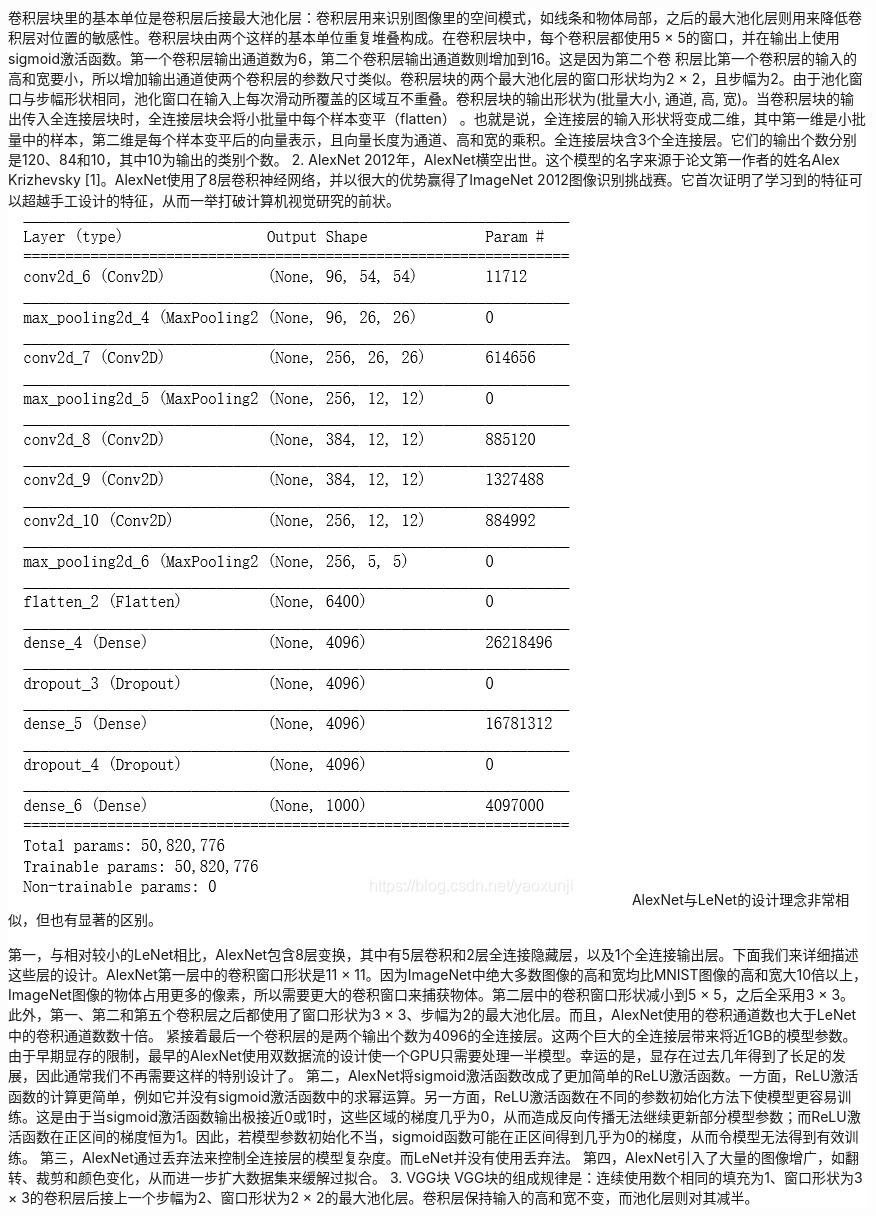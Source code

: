 卷积层块⾥的基本单位是卷积层后接最⼤池化层：卷积层⽤来识别图像⾥的空间模式，如线条和物体局部，之后的最⼤池化层则⽤来降低卷积层对位置的敏感性。卷积层块由两个这样的基本单位重复堆叠构成。在卷积层块中，每个卷积层都使⽤5 × 5的窗口，并在输出上使⽤sigmoid激活函数。第⼀个卷积层输出通道数为6，第⼆个卷积层输出通道数则增加到16。这是因为第⼆个卷
积层⽐第⼀个卷积层的输⼊的⾼和宽要小，所以增加输出通道使两个卷积层的参数尺⼨类似。卷积层块的两个最⼤池化层的窗口形状均为2 × 2，且步幅为2。由于池化窗口与步幅形状相同，池化窗口在输⼊上每次滑动所覆盖的区域互不重叠。卷积层块的输出形状为(批量⼤小, 通道, ⾼, 宽)。当卷积层块的输出传⼊全连接层块时，全连接层块会将小批量中每个样本变平（flatten） 。也就是说，全连接层的输⼊形状将变成⼆维，其中第⼀维是小批量中的样本，第⼆维是每个样本变平后的向量表⽰，且向量⻓度为通道、⾼和宽的乘积。全连接层块含3个全连接层。它们的输出个数分别是120、84和10，其中10为输出的类别个数。
2. AlexNet
2012年，AlexNet横空出世。这个模型的名字来源于论⽂第⼀作者的姓名Alex Krizhevsky [1]。AlexNet使⽤了8层卷积神经⽹络，并以很⼤的优势赢得了ImageNet 2012图像识别挑战赛。它⾸次证明了学习到的特征可以超越⼿⼯设计的特征，从而⼀举打破计算机视觉研究的前状。
![](2020-12-09-22-59-32.png)
AlexNet与LeNet的设计理念⾮常相似，但也有显著的区别。

第⼀，与相对较小的LeNet相⽐，AlexNet包含8层变换，其中有5层卷积和2层全连接隐藏层，以及1个全连接输出层。下⾯我们来详细描述这些层的设计。AlexNet第⼀层中的卷积窗口形状是11 × 11。因为ImageNet中绝⼤多数图像的⾼和宽均⽐MNIST图像的⾼和宽⼤10倍以上，ImageNet图像的物体占⽤更多的像素，所以需要更⼤的卷积窗口来捕获物体。第⼆层中的卷积窗口形状减小到5 × 5，之后全采⽤3 × 3。此外，第⼀、第⼆和第五个卷积层之后都使⽤了窗口形状为3 × 3、步幅为2的最⼤池化层。而且，AlexNet使⽤的卷积通道数也⼤于LeNet中的卷积通道数数⼗倍。
紧接着最后⼀个卷积层的是两个输出个数为4096的全连接层。这两个巨⼤的全连接层带来将近1GB的模型参数。由于早期显存的限制，最早的AlexNet使⽤双数据流的设计使⼀个GPU只需要处理⼀半模型。幸运的是，显存在过去⼏年得到了长足的发展，因此通常我们不再需要这样的特别设计了。
第⼆，AlexNet将sigmoid激活函数改成了更加简单的ReLU激活函数。⼀⽅⾯，ReLU激活函数的计算更简单，例如它并没有sigmoid激活函数中的求幂运算。另⼀⽅⾯，ReLU激活函数在不同的参数初始化⽅法下使模型更容易训练。这是由于当sigmoid激活函数输出极接近0或1时，这些区域的梯度⼏乎为0，从而造成反向传播⽆法继续更新部分模型参数；而ReLU激活函数在正区间的梯度恒为1。因此，若模型参数初始化不当，sigmoid函数可能在正区间得到⼏乎为0的梯度，从而令模型⽆法得到有效训练。
第三，AlexNet通过丢弃法来控制全连接层的模型复杂度。而LeNet并没有使⽤丢弃法。
第四，AlexNet引⼊了⼤量的图像增⼴，如翻转、裁剪和颜⾊变化，从而进⼀步扩⼤数据集来缓解过拟合。
3.  VGG块
VGG块的组成规律是：连续使⽤数个相同的填充为1、窗口形状为3 × 3的卷积层后接上⼀个步幅为2、窗口形状为2 × 2的最⼤池化层。卷积层保持输⼊的⾼和宽不变，而池化层则对其减半。